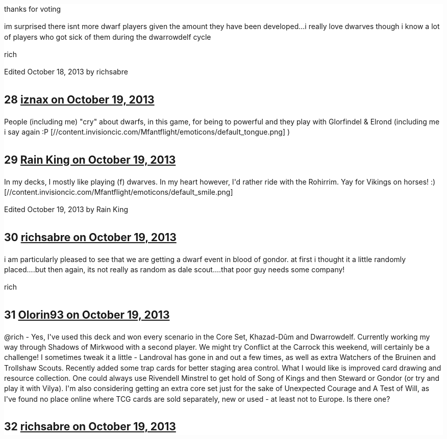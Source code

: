thanks for voting

im surprised there isnt more dwarf players given the amount they have been developed...i really love dwarves though i know a lot of players who got sick of them during the dwarrowdelf cycle

rich

Edited October 18, 2013 by richsabre

## 28 [iznax on October 19, 2013](https://community.fantasyflightgames.com/topic/92237-what-faction-are-you-yesanother-richsabre-poll/?do=findComment&comment=891879)

People (including me) "cry" about dwarfs, in this game, for being to powerful and they play with Glorfindel & Elrond (including me i say again :P [//content.invisioncic.com/Mfantflight/emoticons/default_tongue.png] ) 

## 29 [Rain King on October 19, 2013](https://community.fantasyflightgames.com/topic/92237-what-faction-are-you-yesanother-richsabre-poll/?do=findComment&comment=891955)

In my decks, I mostly like playing (f) dwarves. In my heart however, I'd rather ride with the Rohirrim. Yay for Vikings on horses! :) [//content.invisioncic.com/Mfantflight/emoticons/default_smile.png]

Edited October 19, 2013 by Rain King

## 30 [richsabre on October 19, 2013](https://community.fantasyflightgames.com/topic/92237-what-faction-are-you-yesanother-richsabre-poll/?do=findComment&comment=892050)

i am particularly pleased to see that we are getting a dwarf event in blood of gondor. at first i thought it a little randomly placed....but then again, its not really as random as dale scout....that poor guy needs some company!

rich

## 31 [Olorin93 on October 19, 2013](https://community.fantasyflightgames.com/topic/92237-what-faction-are-you-yesanother-richsabre-poll/?do=findComment&comment=892109)

@rich - Yes, I've used this deck and won every scenario in the Core Set, Khazad-Dûm and Dwarrowdelf. Currently working my way through Shadows of Mirkwood with a second player. We might try Conflict at the Carrock this weekend, will certainly be a challenge! I sometimes tweak it a little - Landroval has gone in and out a few times, as well as extra Watchers of the Bruinen and Trollshaw Scouts. Recently added some trap cards for better staging area control. What I would like is improved card drawing and resource collection. One could always use Rivendell Minstrel to get hold of Song of Kings and then Steward or Gondor (or try and play it with Vilya). I'm also considering getting an extra core set just for the sake of Unexpected Courage and A Test of Will, as I've found no place online where TCG cards are sold separately, new or used - at least not to Europe. Is there one?

## 32 [richsabre on October 19, 2013](https://community.fantasyflightgames.com/topic/92237-what-faction-are-you-yesanother-richsabre-poll/?do=findComment&comment=892120)
